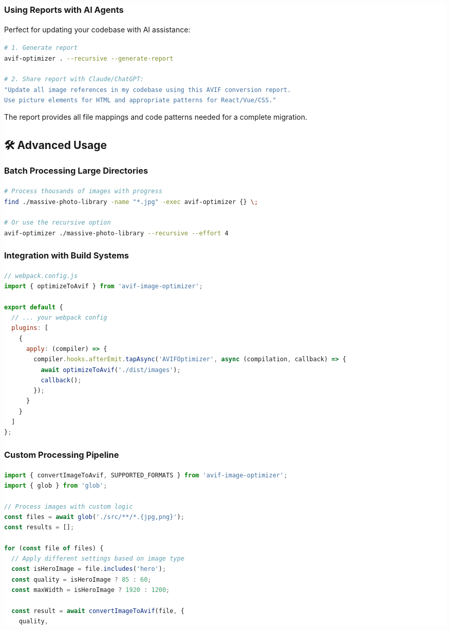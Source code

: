 ### Using Reports with AI Agents

Perfect for updating your codebase with AI assistance:

```bash
# 1. Generate report
avif-optimizer . --recursive --generate-report

# 2. Share report with Claude/ChatGPT:
"Update all image references in my codebase using this AVIF conversion report. 
Use picture elements for HTML and appropriate patterns for React/Vue/CSS."
```

The report provides all file mappings and code patterns needed for a complete migration.

## 🛠️ Advanced Usage

### Batch Processing Large Directories

```bash
# Process thousands of images with progress
find ./massive-photo-library -name "*.jpg" -exec avif-optimizer {} \;

# Or use the recursive option
avif-optimizer ./massive-photo-library --recursive --effort 4
```

### Integration with Build Systems

```javascript
// webpack.config.js
import { optimizeToAvif } from 'avif-image-optimizer';

export default {
  // ... your webpack config
  plugins: [
    {
      apply: (compiler) => {
        compiler.hooks.afterEmit.tapAsync('AVIFOptimizer', async (compilation, callback) => {
          await optimizeToAvif('./dist/images');
          callback();
        });
      }
    }
  ]
};
```

### Custom Processing Pipeline

```javascript
import { convertImageToAvif, SUPPORTED_FORMATS } from 'avif-image-optimizer';
import { glob } from 'glob';

// Process images with custom logic
const files = await glob('./src/**/*.{jpg,png}');
const results = [];

for (const file of files) {
  // Apply different settings based on image type
  const isHeroImage = file.includes('hero');
  const quality = isHeroImage ? 85 : 60;
  const maxWidth = isHeroImage ? 1920 : 1200;
  
  const result = await convertImageToAvif(file, {
    quality,
```